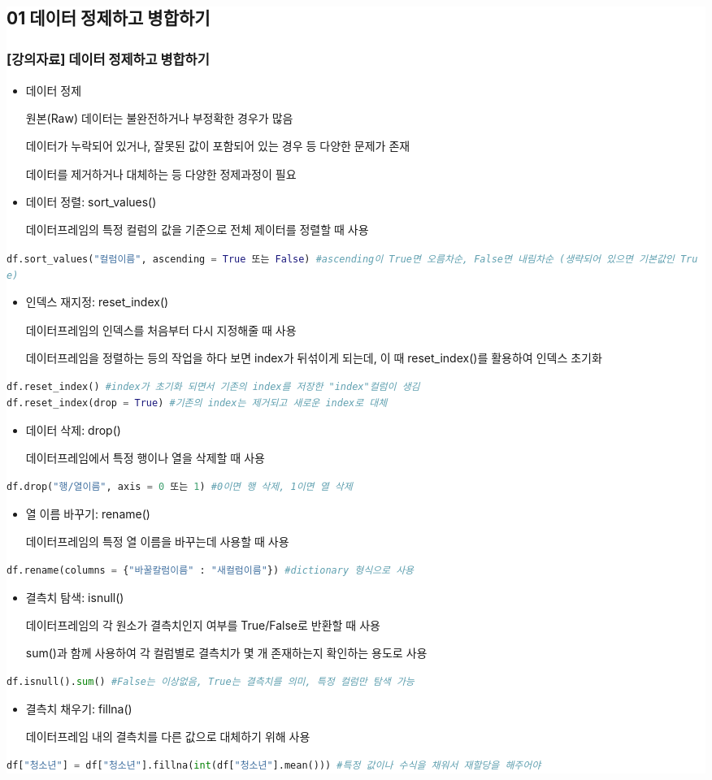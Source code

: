## 01 데이터 정제하고 병합하기
### [강의자료] 데이터 정제하고 병합하기
* 데이터 정제

  원본(Raw) 데이터는 불완전하거나 부정확한 경우가 많음

  데이터가 누락되어 있거나, 잘못된 값이 포함되어 있는 경우 등 다양한 문제가 존재

  데이터를 제거하거나 대체하는 등 다양한 정제과정이 필요

* 데이터 정렬: sort_values()

  데이터프레임의 특정 컬럼의 값을 기준으로 전체 제이터를 정렬할 때 사용

```python
df.sort_values("컬럼이름", ascending = True 또는 False) #ascending이 True면 오름차순, False면 내림차순 (생략되어 있으면 기본값인 True)
```

* 인덱스 재지정: reset_index()

  데이터프레임의 인덱스를 처음부터 다시 지정해줄 때 사용

  데이터프레임을 정렬하는 등의 작업을 하다 보면 index가 뒤섞이게 되는데, 이 때 reset_index()를 활용하여 인덱스 초기화

```python
df.reset_index() #index가 초기화 되면서 기존의 index를 저장한 "index"컬럼이 생김
df.reset_index(drop = True) #기존의 index는 제거되고 새로운 index로 대체
```

* 데이터 삭제: drop()

  데이터프레임에서 특정 행이나 열을 삭제할 때 사용

```python
df.drop("행/열이름", axis = 0 또는 1) #0이면 행 삭제, 1이면 열 삭제
```

* 열 이름 바꾸기: rename()

  데이터프레임의 특정 열 이름을 바꾸는데 사용할 때 사용

```python
df.rename(columns = {"바꿀칼럼이름" : "새컬럼이름"}) #dictionary 형식으로 사용
```

* 결측치 탐색: isnull()

  데이터프레임의 각 원소가 결측치인지 여부를 True/False로 반환할 때 사용

  sum()과 함께 사용하여 각 컬럼별로 결측치가 몇 개 존재하는지 확인하는 용도로 사용

```python
df.isnull().sum() #False는 이상없음, True는 결측치를 의미, 특정 컬럼만 탐색 가능
```

* 결측치 채우기: fillna()

  데이터프레임 내의 결측치를 다른 값으로 대체하기 위해 사용

```python
df["청소년"] = df["청소년"].fillna(int(df["청소년"].mean())) #특정 값이나 수식을 채워서 재할당을 해주어야 
```
